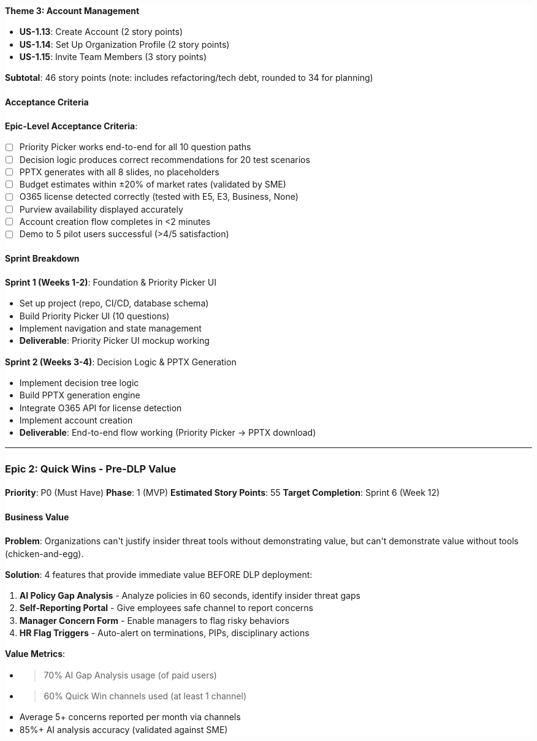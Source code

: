 **Theme 3: Account Management**
- **US-1.13**: Create Account (2 story points)
- **US-1.14**: Set Up Organization Profile (2 story points)
- **US-1.15**: Invite Team Members (3 story points)

**Subtotal**: 46 story points (note: includes refactoring/tech debt, rounded to 34 for planning)

#### Acceptance Criteria

**Epic-Level Acceptance Criteria**:
- [ ] Priority Picker works end-to-end for all 10 question paths
- [ ] Decision logic produces correct recommendations for 20 test scenarios
- [ ] PPTX generates with all 8 slides, no placeholders
- [ ] Budget estimates within ±20% of market rates (validated by SME)
- [ ] O365 license detected correctly (tested with E5, E3, Business, None)
- [ ] Purview availability displayed accurately
- [ ] Account creation flow completes in <2 minutes
- [ ] Demo to 5 pilot users successful (>4/5 satisfaction)

#### Sprint Breakdown

**Sprint 1 (Weeks 1-2)**: Foundation & Priority Picker UI
- Set up project (repo, CI/CD, database schema)
- Build Priority Picker UI (10 questions)
- Implement navigation and state management
- **Deliverable**: Priority Picker UI mockup working

**Sprint 2 (Weeks 3-4)**: Decision Logic & PPTX Generation
- Implement decision tree logic
- Build PPTX generation engine
- Integrate O365 API for license detection
- Implement account creation
- **Deliverable**: End-to-end flow working (Priority Picker → PPTX download)

---

### Epic 2: Quick Wins - Pre-DLP Value

**Priority**: P0 (Must Have)
**Phase**: 1 (MVP)
**Estimated Story Points**: 55
**Target Completion**: Sprint 6 (Week 12)

#### Business Value

**Problem**: Organizations can't justify insider threat tools without demonstrating value, but can't demonstrate value without tools (chicken-and-egg).

**Solution**: 4 features that provide immediate value BEFORE DLP deployment:
1. **AI Policy Gap Analysis** - Analyze policies in 60 seconds, identify insider threat gaps
2. **Self-Reporting Portal** - Give employees safe channel to report concerns
3. **Manager Concern Form** - Enable managers to flag risky behaviors
4. **HR Flag Triggers** - Auto-alert on terminations, PIPs, disciplinary actions

**Value Metrics**:
- >70% AI Gap Analysis usage (of paid users)
- >60% Quick Win channels used (at least 1 channel)
- Average 5+ concerns reported per month via channels
- 85%+ AI analysis accuracy (validated against SME)
